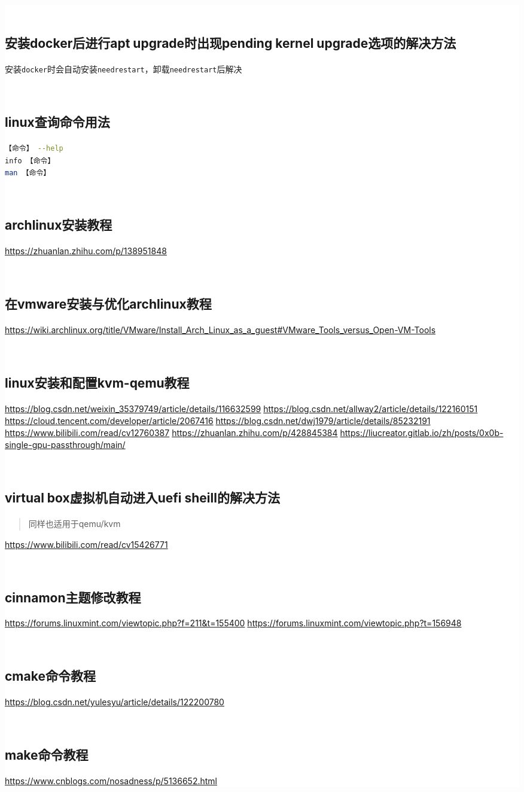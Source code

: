 &nbsp;
## 安装docker后进行apt upgrade时出现pending kernel upgrade选项的解决方法
安装`docker`时会自动安装`needrestart`，卸载`needrestart`后解决

&nbsp;
## linux查询命令用法
```bash
【命令】 --help
info 【命令】
man 【命令】
```

&nbsp;
## archlinux安装教程
https://zhuanlan.zhihu.com/p/138951848

&nbsp;
## 在vmware安装与优化archlinux教程
https://wiki.archlinux.org/title/VMware/Install_Arch_Linux_as_a_guest#VMware_Tools_versus_Open-VM-Tools

&nbsp;
## linux安装和配置kvm-qemu教程
https://blog.csdn.net/weixin_35379749/article/details/116632599
https://blog.csdn.net/allway2/article/details/122160151
https://cloud.tencent.com/developer/article/2067416
https://blog.csdn.net/dwj1979/article/details/85232191
https://www.bilibili.com/read/cv12760387
https://zhuanlan.zhihu.com/p/428845384
https://liucreator.gitlab.io/zh/posts/0x0b-single-gpu-passthrough/main/ 

&nbsp;
## virtual box虚拟机自动进入uefi sheill的解决方法
>同样也适用于qemu/kvm

https://www.bilibili.com/read/cv15426771

&nbsp;
## cinnamon主题修改教程
https://forums.linuxmint.com/viewtopic.php?f=211&t=155400
https://forums.linuxmint.com/viewtopic.php?t=156948

&nbsp;
## cmake命令教程
https://blog.csdn.net/yulesyu/article/details/122200780

&nbsp;
## make命令教程
https://www.cnblogs.com/nosadness/p/5136652.html
